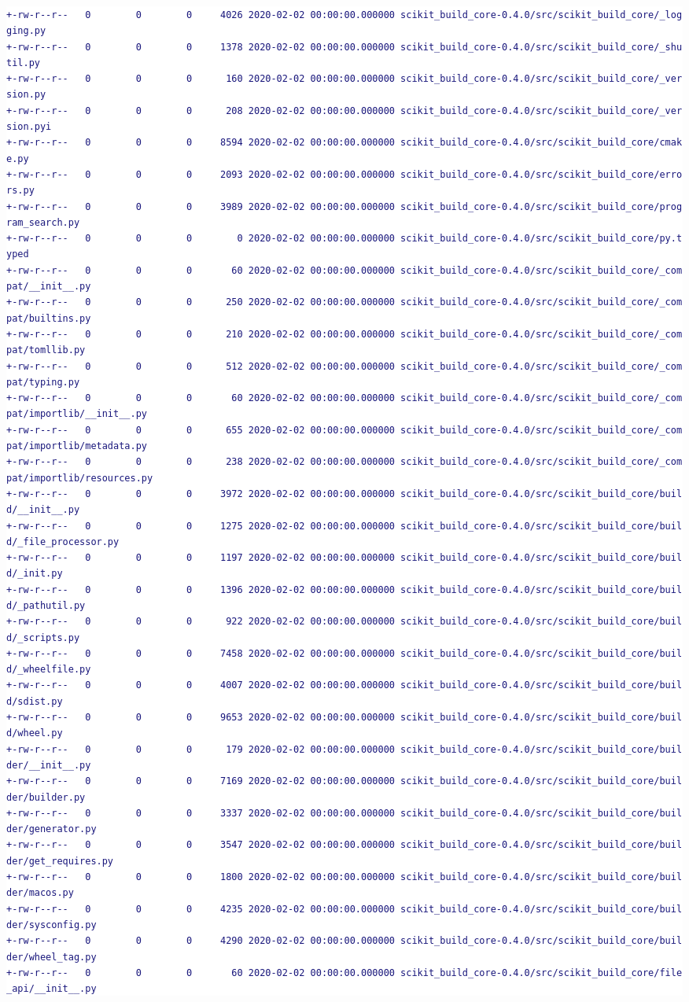 ```diff
+-rw-r--r--   0        0        0     4026 2020-02-02 00:00:00.000000 scikit_build_core-0.4.0/src/scikit_build_core/_logging.py
+-rw-r--r--   0        0        0     1378 2020-02-02 00:00:00.000000 scikit_build_core-0.4.0/src/scikit_build_core/_shutil.py
+-rw-r--r--   0        0        0      160 2020-02-02 00:00:00.000000 scikit_build_core-0.4.0/src/scikit_build_core/_version.py
+-rw-r--r--   0        0        0      208 2020-02-02 00:00:00.000000 scikit_build_core-0.4.0/src/scikit_build_core/_version.pyi
+-rw-r--r--   0        0        0     8594 2020-02-02 00:00:00.000000 scikit_build_core-0.4.0/src/scikit_build_core/cmake.py
+-rw-r--r--   0        0        0     2093 2020-02-02 00:00:00.000000 scikit_build_core-0.4.0/src/scikit_build_core/errors.py
+-rw-r--r--   0        0        0     3989 2020-02-02 00:00:00.000000 scikit_build_core-0.4.0/src/scikit_build_core/program_search.py
+-rw-r--r--   0        0        0        0 2020-02-02 00:00:00.000000 scikit_build_core-0.4.0/src/scikit_build_core/py.typed
+-rw-r--r--   0        0        0       60 2020-02-02 00:00:00.000000 scikit_build_core-0.4.0/src/scikit_build_core/_compat/__init__.py
+-rw-r--r--   0        0        0      250 2020-02-02 00:00:00.000000 scikit_build_core-0.4.0/src/scikit_build_core/_compat/builtins.py
+-rw-r--r--   0        0        0      210 2020-02-02 00:00:00.000000 scikit_build_core-0.4.0/src/scikit_build_core/_compat/tomllib.py
+-rw-r--r--   0        0        0      512 2020-02-02 00:00:00.000000 scikit_build_core-0.4.0/src/scikit_build_core/_compat/typing.py
+-rw-r--r--   0        0        0       60 2020-02-02 00:00:00.000000 scikit_build_core-0.4.0/src/scikit_build_core/_compat/importlib/__init__.py
+-rw-r--r--   0        0        0      655 2020-02-02 00:00:00.000000 scikit_build_core-0.4.0/src/scikit_build_core/_compat/importlib/metadata.py
+-rw-r--r--   0        0        0      238 2020-02-02 00:00:00.000000 scikit_build_core-0.4.0/src/scikit_build_core/_compat/importlib/resources.py
+-rw-r--r--   0        0        0     3972 2020-02-02 00:00:00.000000 scikit_build_core-0.4.0/src/scikit_build_core/build/__init__.py
+-rw-r--r--   0        0        0     1275 2020-02-02 00:00:00.000000 scikit_build_core-0.4.0/src/scikit_build_core/build/_file_processor.py
+-rw-r--r--   0        0        0     1197 2020-02-02 00:00:00.000000 scikit_build_core-0.4.0/src/scikit_build_core/build/_init.py
+-rw-r--r--   0        0        0     1396 2020-02-02 00:00:00.000000 scikit_build_core-0.4.0/src/scikit_build_core/build/_pathutil.py
+-rw-r--r--   0        0        0      922 2020-02-02 00:00:00.000000 scikit_build_core-0.4.0/src/scikit_build_core/build/_scripts.py
+-rw-r--r--   0        0        0     7458 2020-02-02 00:00:00.000000 scikit_build_core-0.4.0/src/scikit_build_core/build/_wheelfile.py
+-rw-r--r--   0        0        0     4007 2020-02-02 00:00:00.000000 scikit_build_core-0.4.0/src/scikit_build_core/build/sdist.py
+-rw-r--r--   0        0        0     9653 2020-02-02 00:00:00.000000 scikit_build_core-0.4.0/src/scikit_build_core/build/wheel.py
+-rw-r--r--   0        0        0      179 2020-02-02 00:00:00.000000 scikit_build_core-0.4.0/src/scikit_build_core/builder/__init__.py
+-rw-r--r--   0        0        0     7169 2020-02-02 00:00:00.000000 scikit_build_core-0.4.0/src/scikit_build_core/builder/builder.py
+-rw-r--r--   0        0        0     3337 2020-02-02 00:00:00.000000 scikit_build_core-0.4.0/src/scikit_build_core/builder/generator.py
+-rw-r--r--   0        0        0     3547 2020-02-02 00:00:00.000000 scikit_build_core-0.4.0/src/scikit_build_core/builder/get_requires.py
+-rw-r--r--   0        0        0     1800 2020-02-02 00:00:00.000000 scikit_build_core-0.4.0/src/scikit_build_core/builder/macos.py
+-rw-r--r--   0        0        0     4235 2020-02-02 00:00:00.000000 scikit_build_core-0.4.0/src/scikit_build_core/builder/sysconfig.py
+-rw-r--r--   0        0        0     4290 2020-02-02 00:00:00.000000 scikit_build_core-0.4.0/src/scikit_build_core/builder/wheel_tag.py
+-rw-r--r--   0        0        0       60 2020-02-02 00:00:00.000000 scikit_build_core-0.4.0/src/scikit_build_core/file_api/__init__.py
```